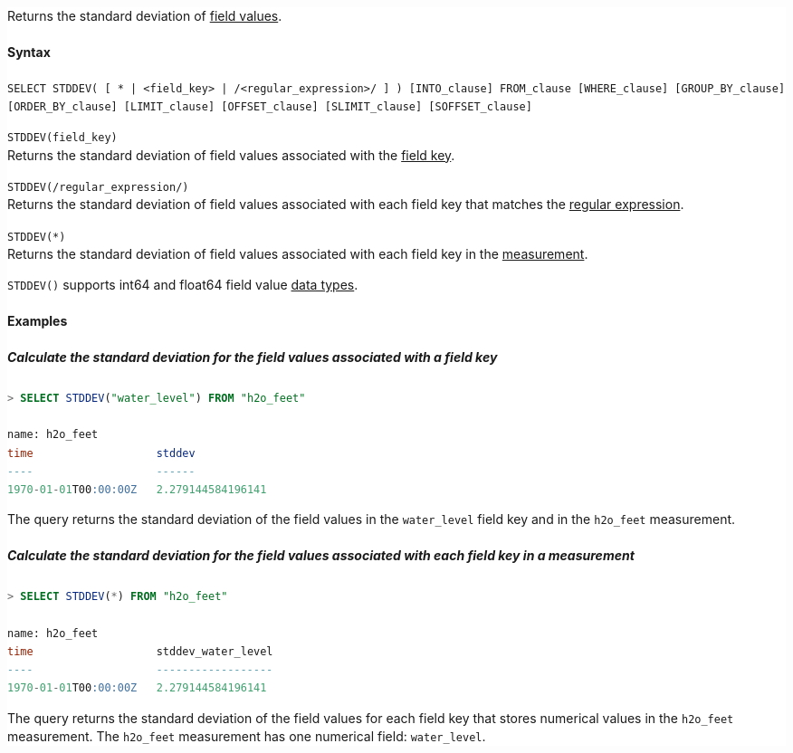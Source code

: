 Returns the standard deviation of [field values](/influxdb/v1.8/concepts/glossary/#field-value).

#### Syntax

```
SELECT STDDEV( [ * | <field_key> | /<regular_expression>/ ] ) [INTO_clause] FROM_clause [WHERE_clause] [GROUP_BY_clause] [ORDER_BY_clause] [LIMIT_clause] [OFFSET_clause] [SLIMIT_clause] [SOFFSET_clause]
```

`STDDEV(field_key)`  
Returns the standard deviation of field values associated with the [field key](/influxdb/v1.8/concepts/glossary/#field-key).

`STDDEV(/regular_expression/)`  
Returns the standard deviation of field values associated with each field key that matches the [regular expression](/influxdb/v1.8/query_language/explore-data/#regular-expressions).

`STDDEV(*)`  
Returns the standard deviation of field values associated with each field key in the [measurement](/influxdb/v1.8/concepts/glossary/#measurement).

`STDDEV()` supports int64 and float64 field value [data types](/influxdb/v1.8/write_protocols/line_protocol_reference/#data-types).

#### Examples

##### Calculate the standard deviation for the field values associated with a field key

```sql
> SELECT STDDEV("water_level") FROM "h2o_feet"

name: h2o_feet
time                   stddev
----                   ------
1970-01-01T00:00:00Z   2.279144584196141
```

The query returns the standard deviation of the field values in the `water_level` field key and in the `h2o_feet` measurement.

##### Calculate the standard deviation for the field values associated with each field key in a measurement

```sql
> SELECT STDDEV(*) FROM "h2o_feet"

name: h2o_feet
time                   stddev_water_level
----                   ------------------
1970-01-01T00:00:00Z   2.279144584196141
```

The query returns the standard deviation of the field values for each field key that stores numerical values in the `h2o_feet` measurement.
The `h2o_feet` measurement has one numerical field: `water_level`.

